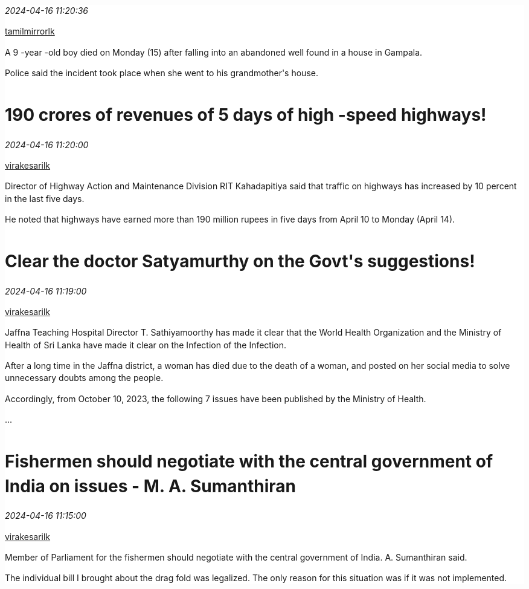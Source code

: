 *2024-04-16 11:20:36*

[tamilmirrorlk](https://www.tamilmirror.lk/செய்திகள்/கிணற்றில்-விழுந்து-9-வயது-சிறுவன்-உயிரிழப்பு/175-335984)

A 9 -year -old boy died on Monday (15) after falling into an abandoned well found in a house in Gampala.

Police said the incident took place when she went to his grandmother's house.



# 190 crores of revenues of 5 days of high -speed highways!

*2024-04-16 11:20:00*

[virakesarilk](https://www.virakesari.lk/article/181208)

Director of Highway Action and Maintenance Division RIT Kahadapitiya said that traffic on highways has increased by 10 percent in the last five days.

He noted that highways have earned more than 190 million rupees in five days from April 10 to Monday (April 14).



# Clear the doctor Satyamurthy on the Govt's suggestions!

*2024-04-16 11:19:00*

[virakesarilk](https://www.virakesari.lk/article/181205)

Jaffna Teaching Hospital Director T. Sathiyamoorthy has made it clear that the World Health Organization and the Ministry of Health of Sri Lanka have made it clear on the Infection of the Infection.

After a long time in the Jaffna district, a woman has died due to the death of a woman, and posted on her social media to solve unnecessary doubts among the people.

Accordingly, from October 10, 2023, the following 7 issues have been published by the Ministry of Health.

...



# Fishermen should negotiate with the central government of India on issues - M. A. Sumanthiran

*2024-04-16 11:15:00*

[virakesarilk](https://www.virakesari.lk/article/181207)

Member of Parliament for the fishermen should negotiate with the central government of India. A. Sumanthiran said.

The individual bill I brought about the drag fold was legalized. The only reason for this situation was if it was not implemented.
